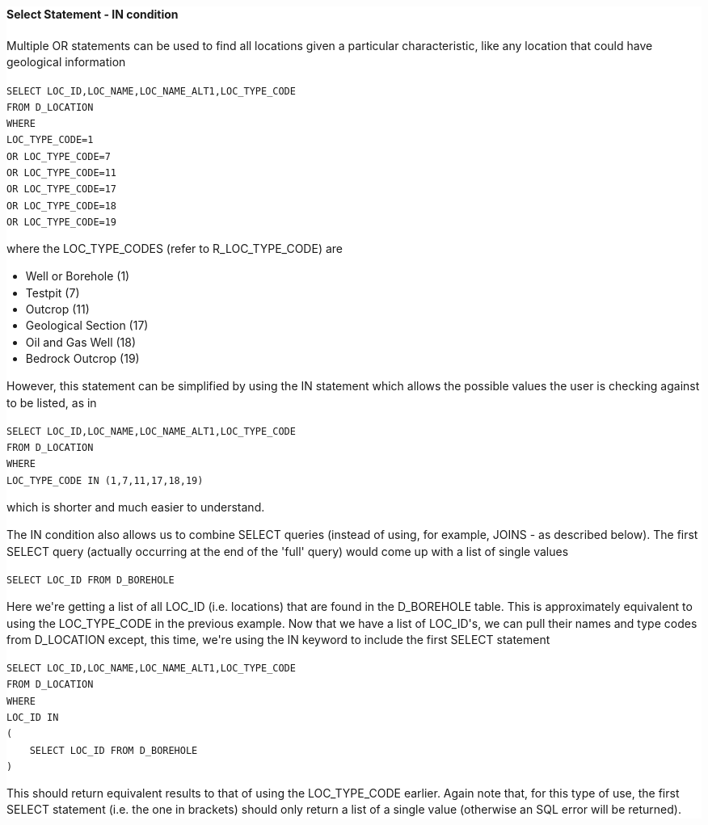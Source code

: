 #### Select Statement - IN condition

Multiple OR statements can be used to find all locations given a particular characteristic, like any location that could have geological information

    SELECT LOC_ID,LOC_NAME,LOC_NAME_ALT1,LOC_TYPE_CODE
    FROM D_LOCATION
    WHERE
    LOC_TYPE_CODE=1
    OR LOC_TYPE_CODE=7
    OR LOC_TYPE_CODE=11
    OR LOC_TYPE_CODE=17
    OR LOC_TYPE_CODE=18
    OR LOC_TYPE_CODE=19

where the LOC_TYPE_CODES (refer to R_LOC_TYPE_CODE) are

* Well or Borehole (1)
* Testpit (7)
* Outcrop (11)
* Geological Section (17)
* Oil and Gas Well (18)
* Bedrock Outcrop (19)

However, this statement can be simplified by using the IN statement which allows the possible values the user is checking against to be listed, as in

    SELECT LOC_ID,LOC_NAME,LOC_NAME_ALT1,LOC_TYPE_CODE
    FROM D_LOCATION
    WHERE
    LOC_TYPE_CODE IN (1,7,11,17,18,19)

which is shorter and much easier to understand.

The IN condition also allows us to combine SELECT queries (instead of using, for example, JOINS - as described below).  The first SELECT query (actually occurring at the end of the 'full' query) would come up with a list of single values

    SELECT LOC_ID FROM D_BOREHOLE

Here we're getting a list of all LOC_ID (i.e. locations) that are found in the D_BOREHOLE table.  This is approximately equivalent to using the LOC_TYPE_CODE in the previous example.  Now that we have a list of LOC_ID's, we can pull their names and type codes from D_LOCATION except, this time, we're using the IN keyword to include the first SELECT statement

    SELECT LOC_ID,LOC_NAME,LOC_NAME_ALT1,LOC_TYPE_CODE
    FROM D_LOCATION
    WHERE 
    LOC_ID IN
    (
        SELECT LOC_ID FROM D_BOREHOLE
    )

This should return equivalent results to that of using the LOC_TYPE_CODE earlier.  Again note that, for this type of use, the first SELECT statement (i.e. the one in brackets) should only return a list of a single value (otherwise an SQL error will be returned).
